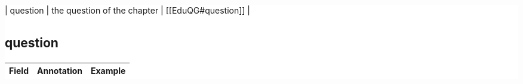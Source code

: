 | question     | the question of the chapter     | [[EduQG#question]]                                                                                                                                                                                                                                                                                                                                                                                                                                                                                                                                                                                                                                                                                                                                                                                                                                                                                                                                                                                                                                                                                                                                                                                                                                                                                                                                                                                                                                                                                                                                                                                                                                                                                                                                                                                                                                                                                                                                                                                                                                                                                                                                                                                                                                                                                                                                                                                                                                                                                                                                                                                                                                                                                                                                                                                                                                                                                                                                                                                                                                                                                                                                                                                                                                                                                                                                                                                                                                                                                                                                                                                                                                                                                                                                                                                                                                                                                                                                                                                                                                                                                                                                                                                       |
## question
| Field                     | Annotation                                                                                          | Example                                                                                                                                                                                                                                                                                                                                                                                                                                                                                                                                                                                                       |
| ------------------------- | --------------------------------------------------------------------------------------------------- | ------------------------------------------------------------------------------------------------------------------------------------------------------------------------------------------------------------------------------------------------------------------------------------------------------------------------------------------------------------------------------------------------------------------------------------------------------------------------------------------------------------------------------------------------------------------------------------------------------------- |